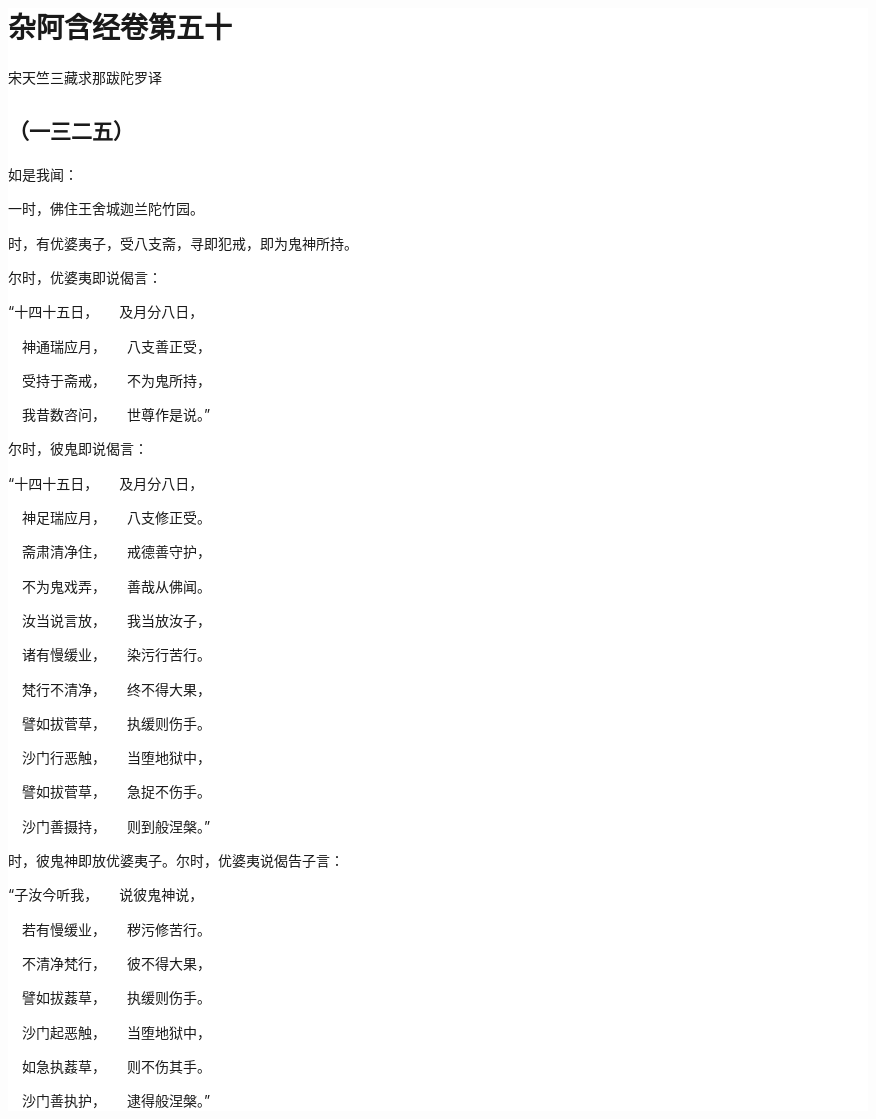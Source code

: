 # 杂阿含经卷第五十

宋天竺三藏求那跋陀罗译

## （一三二五）

如是我闻：

一时，佛住王舍城迦兰陀竹园。

时，有优婆夷子，受八支斋，寻即犯戒，即为鬼神所持。

尔时，优婆夷即说偈言：

“十四十五日，　　及月分八日，

　神通瑞应月，　　八支善正受，

　受持于斋戒，　　不为鬼所持，

　我昔数咨问，　　世尊作是说。”

尔时，彼鬼即说偈言：

“十四十五日，　　及月分八日，

　神足瑞应月，　　八支修正受。

　斋肃清净住，　　戒德善守护，

　不为鬼戏弄，　　善哉从佛闻。

　汝当说言放，　　我当放汝子，

　诸有慢缓业，　　染污行苦行。

　梵行不清净，　　终不得大果，

　譬如拔菅草，　　执缓则伤手。

　沙门行恶触，　　当堕地狱中，

　譬如拔菅草，　　急捉不伤手。

　沙门善摄持，　　则到般涅槃。”

时，彼鬼神即放优婆夷子。尔时，优婆夷说偈告子言：

“子汝今听我，　　说彼鬼神说，

　若有慢缓业，　　秽污修苦行。

　不清净梵行，　　彼不得大果，

　譬如拔葌草，　　执缓则伤手。

　沙门起恶触，　　当堕地狱中，

　如急执葌草，　　则不伤其手。

　沙门善执护，　　逮得般涅槃。”
